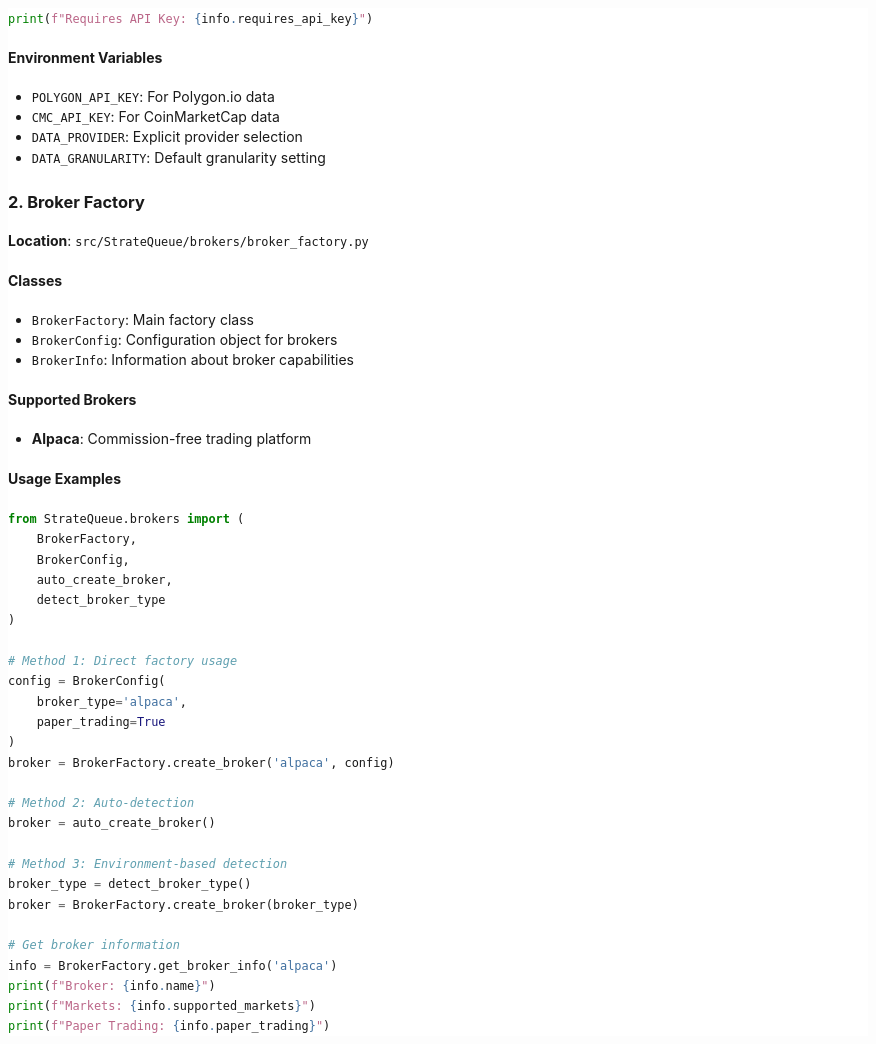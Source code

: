 ```python
print(f"Requires API Key: {info.requires_api_key}")
```

#### Environment Variables
- `POLYGON_API_KEY`: For Polygon.io data
- `CMC_API_KEY`: For CoinMarketCap data
- `DATA_PROVIDER`: Explicit provider selection
- `DATA_GRANULARITY`: Default granularity setting

### 2. Broker Factory

**Location**: `src/StrateQueue/brokers/broker_factory.py`

#### Classes
- `BrokerFactory`: Main factory class
- `BrokerConfig`: Configuration object for brokers
- `BrokerInfo`: Information about broker capabilities

#### Supported Brokers
- **Alpaca**: Commission-free trading platform

#### Usage Examples

```python
from StrateQueue.brokers import (
    BrokerFactory,
    BrokerConfig,
    auto_create_broker,
    detect_broker_type
)

# Method 1: Direct factory usage
config = BrokerConfig(
    broker_type='alpaca',
    paper_trading=True
)
broker = BrokerFactory.create_broker('alpaca', config)

# Method 2: Auto-detection
broker = auto_create_broker()

# Method 3: Environment-based detection
broker_type = detect_broker_type()
broker = BrokerFactory.create_broker(broker_type)

# Get broker information
info = BrokerFactory.get_broker_info('alpaca')
print(f"Broker: {info.name}")
print(f"Markets: {info.supported_markets}")
print(f"Paper Trading: {info.paper_trading}")
```
